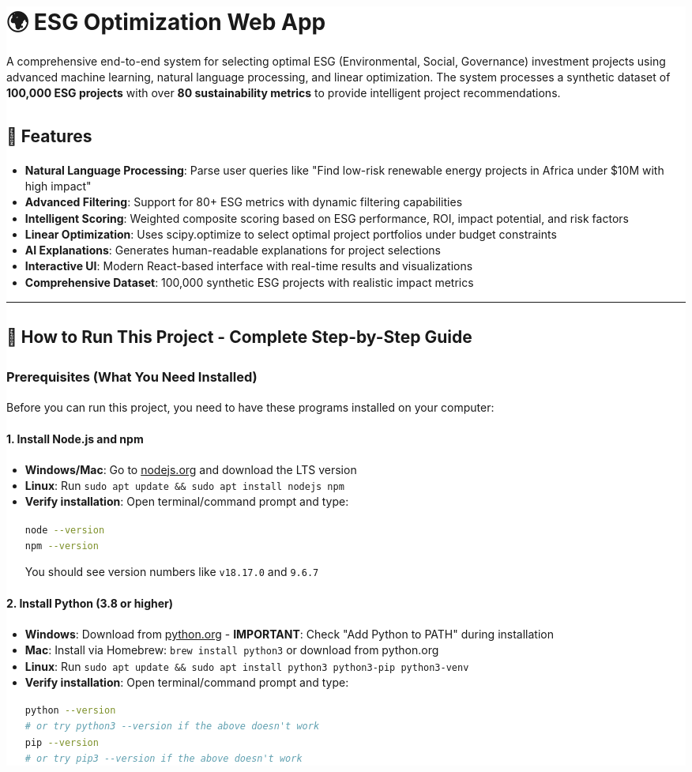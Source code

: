 
# 🌍 ESG Optimization Web App

A comprehensive end-to-end system for selecting optimal ESG (Environmental, Social, Governance) investment projects using advanced machine learning, natural language processing, and linear optimization. The system processes a synthetic dataset of **100,000 ESG projects** with over **80 sustainability metrics** to provide intelligent project recommendations.

## 🚀 Features

- **Natural Language Processing**: Parse user queries like "Find low-risk renewable energy projects in Africa under $10M with high impact"
- **Advanced Filtering**: Support for 80+ ESG metrics with dynamic filtering capabilities
- **Intelligent Scoring**: Weighted composite scoring based on ESG performance, ROI, impact potential, and risk factors
- **Linear Optimization**: Uses scipy.optimize to select optimal project portfolios under budget constraints
- **AI Explanations**: Generates human-readable explanations for project selections
- **Interactive UI**: Modern React-based interface with real-time results and visualizations
- **Comprehensive Dataset**: 100,000 synthetic ESG projects with realistic impact metrics

---

## 🧪 How to Run This Project - Complete Step-by-Step Guide

### Prerequisites (What You Need Installed)

Before you can run this project, you need to have these programs installed on your computer:

#### 1. Install Node.js and npm
- **Windows/Mac**: Go to [nodejs.org](https://nodejs.org/) and download the LTS version
- **Linux**: Run `sudo apt update && sudo apt install nodejs npm`
- **Verify installation**: Open terminal/command prompt and type:
  ```bash
  node --version
  npm --version
  ```
  You should see version numbers like `v18.17.0` and `9.6.7`

#### 2. Install Python (3.8 or higher)
- **Windows**: Download from [python.org](https://python.org/downloads/) - **IMPORTANT**: Check "Add Python to PATH" during installation
- **Mac**: Install via Homebrew: `brew install python3` or download from python.org
- **Linux**: Run `sudo apt update && sudo apt install python3 python3-pip python3-venv`
- **Verify installation**: Open terminal/command prompt and type:
  ```bash
  python --version
  # or try python3 --version if the above doesn't work
  pip --version
  # or try pip3 --version if the above doesn't work
  ```
